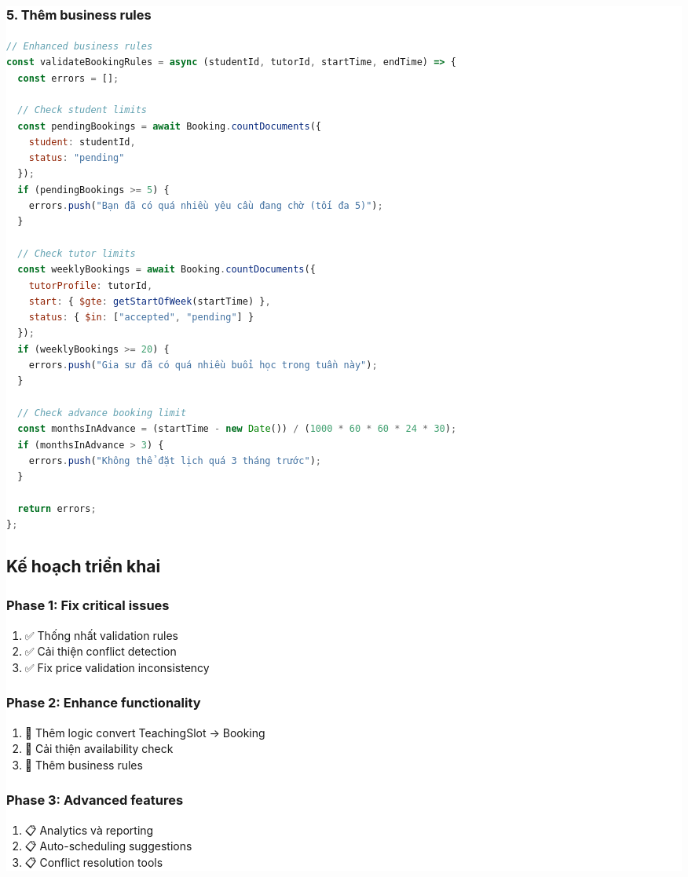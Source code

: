 ### 5. **Thêm business rules**

```javascript
// Enhanced business rules
const validateBookingRules = async (studentId, tutorId, startTime, endTime) => {
  const errors = [];
  
  // Check student limits
  const pendingBookings = await Booking.countDocuments({
    student: studentId,
    status: "pending"
  });
  if (pendingBookings >= 5) {
    errors.push("Bạn đã có quá nhiều yêu cầu đang chờ (tối đa 5)");
  }
  
  // Check tutor limits
  const weeklyBookings = await Booking.countDocuments({
    tutorProfile: tutorId,
    start: { $gte: getStartOfWeek(startTime) },
    status: { $in: ["accepted", "pending"] }
  });
  if (weeklyBookings >= 20) {
    errors.push("Gia sư đã có quá nhiều buổi học trong tuần này");
  }
  
  // Check advance booking limit
  const monthsInAdvance = (startTime - new Date()) / (1000 * 60 * 60 * 24 * 30);
  if (monthsInAdvance > 3) {
    errors.push("Không thể đặt lịch quá 3 tháng trước");
  }
  
  return errors;
};
```

## Kế hoạch triển khai

### Phase 1: Fix critical issues
1. ✅ Thống nhất validation rules
2. ✅ Cải thiện conflict detection
3. ✅ Fix price validation inconsistency

### Phase 2: Enhance functionality  
1. 🔄 Thêm logic convert TeachingSlot → Booking
2. 🔄 Cải thiện availability check
3. 🔄 Thêm business rules

### Phase 3: Advanced features
1. 📋 Analytics và reporting
2. 📋 Auto-scheduling suggestions
3. 📋 Conflict resolution tools
